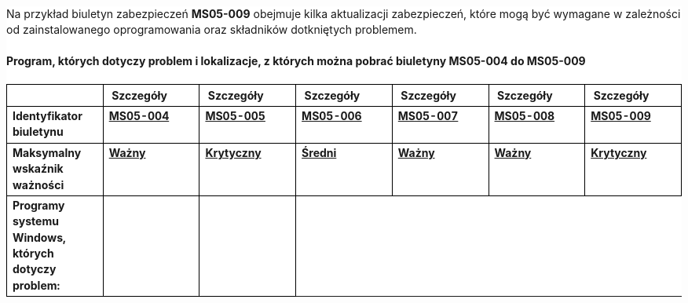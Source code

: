 Na przykład biuletyn zabezpieczeń **MS05-009** obejmuje kilka aktualizacji zabezpieczeń, które mogą być wymagane w zależności od zainstalowanego oprogramowania oraz składników dotkniętych problemem.

#### Program, których dotyczy problem i lokalizacje, z których można pobrać biuletyny MS05-004 do MS05-009

<p> </p>
<table style="width:100%;">
<colgroup>
<col width="14%" />
<col width="14%" />
<col width="14%" />
<col width="14%" />
<col width="14%" />
<col width="14%" />
<col width="14%" />
</colgroup>
<thead>
<tr class="header">
<th style="border:1px solid black;" ></th>
<th style="border:1px solid black;" >Szczegóły        </th>
<th style="border:1px solid black;" >Szczegóły        </th>
<th style="border:1px solid black;" >Szczegóły        </th>
<th style="border:1px solid black;" >Szczegóły        </th>
<th style="border:1px solid black;" >Szczegóły        </th>
<th style="border:1px solid black;" >Szczegóły        </th>
</tr>
</thead>
<tbody>
<tr class="odd">
<td style="border:1px solid black;"><strong>Identyfikator biuletynu</strong></td>
<td style="border:1px solid black;"><a href="http://technet.microsoft.com/security/bulletin/ms05-004"><strong>MS05-004</strong></a></td>
<td style="border:1px solid black;"><a href="http://technet.microsoft.com/security/bulletin/ms05-005"><strong>MS05-005</strong></a></td>
<td style="border:1px solid black;"><a href="http://technet.microsoft.com/security/bulletin/ms05-006"><strong>MS05-006</strong></a></td>
<td style="border:1px solid black;"><a href="http://technet.microsoft.com/security/bulletin/ms05-007"><strong>MS05-007</strong></a></td>
<td style="border:1px solid black;"><a href="http://technet.microsoft.com/security/bulletin/ms05-008"><strong>MS05-008</strong></a></td>
<td style="border:1px solid black;"><a href="http://technet.microsoft.com/security/bulletin/ms05-009"><strong>MS05-009</strong></a></td>
</tr>
<tr class="even">
<td style="border:1px solid black;"><strong>Maksymalny wskaźnik ważności</strong></td>
<td style="border:1px solid black;"><a href="http://technet.microsoft.com/security/bulletin/rating"><strong>Ważny</strong></a></td>
<td style="border:1px solid black;"><a href="http://technet.microsoft.com/security/bulletin/rating"><strong>Krytyczny</strong></a></td>
<td style="border:1px solid black;"><a href="http://technet.microsoft.com/security/bulletin/rating"><strong>Średni</strong></a></td>
<td style="border:1px solid black;"><a href="http://technet.microsoft.com/security/bulletin/rating"><strong>Ważny</strong></a></td>
<td style="border:1px solid black;"><a href="http://technet.microsoft.com/security/bulletin/rating"><strong>Ważny</strong></a></td>
<td style="border:1px solid black;"><a href="http://technet.microsoft.com/security/bulletin/rating"><strong>Krytyczny</strong></a></td>
</tr>
<tr class="odd">
<td style="border:1px solid black;"><strong>Programy systemu Windows, których dotyczy problem:</strong></td>
<td style="border:1px solid black;"></td>
<td style="border:1px solid black;"></td>